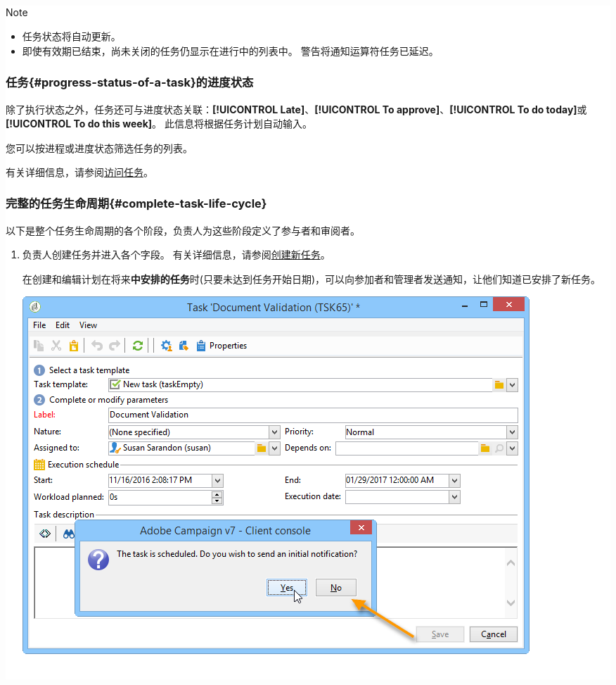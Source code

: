 >[!NOTE]
>
>* 任务状态将自动更新。
>* 即使有效期已结束，尚未关闭的任务仍显示在进行中的列表中。 警告将通知运算符任务已延迟。

>



### 任务{#progress-status-of-a-task}的进度状态

除了执行状态之外，任务还可与进度状态关联：**[!UICONTROL Late]**、**[!UICONTROL To approve]**、**[!UICONTROL To do today]**&#x200B;或&#x200B;**[!UICONTROL To do this week]**。 此信息将根据任务计划自动输入。

您可以按进程或进度状态筛选任务的列表。

有关详细信息，请参阅[访问任务](#accessing-tasks)。

### 完整的任务生命周期{#complete-task-life-cycle}

以下是整个任务生命周期的各个阶段，负责人为这些阶段定义了参与者和审阅者。

1. 负责人创建任务并进入各个字段。 有关详细信息，请参阅[创建新任务](#creating-a-new-task)。

   在创建和编辑计划在将来&#x200B;**中安排的任务**&#x200B;时(只要未达到任务开始日期)，可以向参加者和管理者发送通知，让他们知道已安排了新任务。

   ![](assets/s_ncs_user_task_planed_send_message.png)
